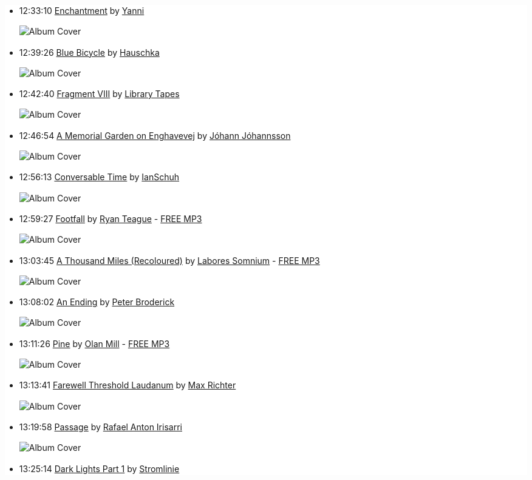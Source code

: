 *   12:33:10  [Enchantment](http://goo.gl/IuVL2R) by [Yanni](http://www.last.fm/music/Yanni)

    ![Album Cover](http://userserve-ak.last.fm/serve/174s/74756406.jpg "Love Songs")

*   12:39:26  [Blue Bicycle](http://goo.gl/zRxAO4) by [Hauschka](http://www.last.fm/music/Hauschka)

    ![Album Cover](http://userserve-ak.last.fm/serve/174s/14259269.jpg "Ferndorf")

*   12:42:40  [Fragment VIII](http://goo.gl/a7Io4S) by [Library Tapes](http://www.last.fm/music/Library+Tapes)

    ![Album Cover](http://userserve-ak.last.fm/serve/174s/42738703.png "Fragment")

*   12:46:54  [A Memorial Garden on Enghavevej](http://goo.gl/BzN3sJ) by [Jóhann Jóhannsson](http://www.last.fm/music/Jóhann+Jóhannsson)

    ![Album Cover](http://userserve-ak.last.fm/serve/174s/80551087.jpg "Copenhagen Dreams - Music from the film")

*   12:56:13  [Conversable Time](http://goo.gl/CZRgW2) by [IanSchuh](http://www.last.fm/music/IanSchuh)

    ![Album Cover](http://userserve-ak.last.fm/serve/174s/66806144.jpg "Conversable Time")

*   12:59:27  [Footfall](http://goo.gl/Ffnnxr) by [Ryan Teague](http://www.last.fm/music/Ryan+Teague) - [FREE MP3](http://goo.gl/D8HHDK)

    ![Album Cover](http://userserve-ak.last.fm/serve/174s/91431223.jpg "Soft Scenery: Selected Soundtracks Vol. 1")

*   13:03:45  [A Thousand Miles (Recoloured)](http://goo.gl/78fJu4) by [Labores Somnium](http://www.last.fm/music/Labores+Somnium) - [FREE MP3](http://goo.gl/hZln2l)

    ![Album Cover](http://userserve-ak.last.fm/serve/174s/75834446.jpg "Recoloured & Retinted")

*   13:08:02  [An Ending](http://goo.gl/Iv3ddd) by [Peter Broderick](http://www.last.fm/music/Peter+Broderick)

    ![Album Cover](http://userserve-ak.last.fm/serve/174s/47755447.png "Float")

*   13:11:26  [Pine](http://goo.gl/7uIqgJ) by [Olan Mill](http://www.last.fm/music/Olan+Mill) - [FREE MP3](http://goo.gl/oF9NrO)

    ![Album Cover](http://userserve-ak.last.fm/serve/174s/68904410.jpg "Pine")

*   13:13:41  [Farewell Threshold Laudanum](http://goo.gl/30mQrU) by [Max Richter](http://www.last.fm/music/Max+Richter)

    ![Album Cover](http://userserve-ak.last.fm/serve/174s/38495541.png "Henry May Long")

*   13:19:58  [Passage](http://goo.gl/RSgCFj) by [Rafael Anton Irisarri](http://www.last.fm/music/Rafael+Anton+Irisarri)

    ![Album Cover](http://userserve-ak.last.fm/serve/174s/73436348.jpg "The North Bend")

*   13:25:14  [Dark Lights Part 1](http://goo.gl/Ps1DTP) by [Stromlinie](http://www.last.fm/music/Stromlinie)

